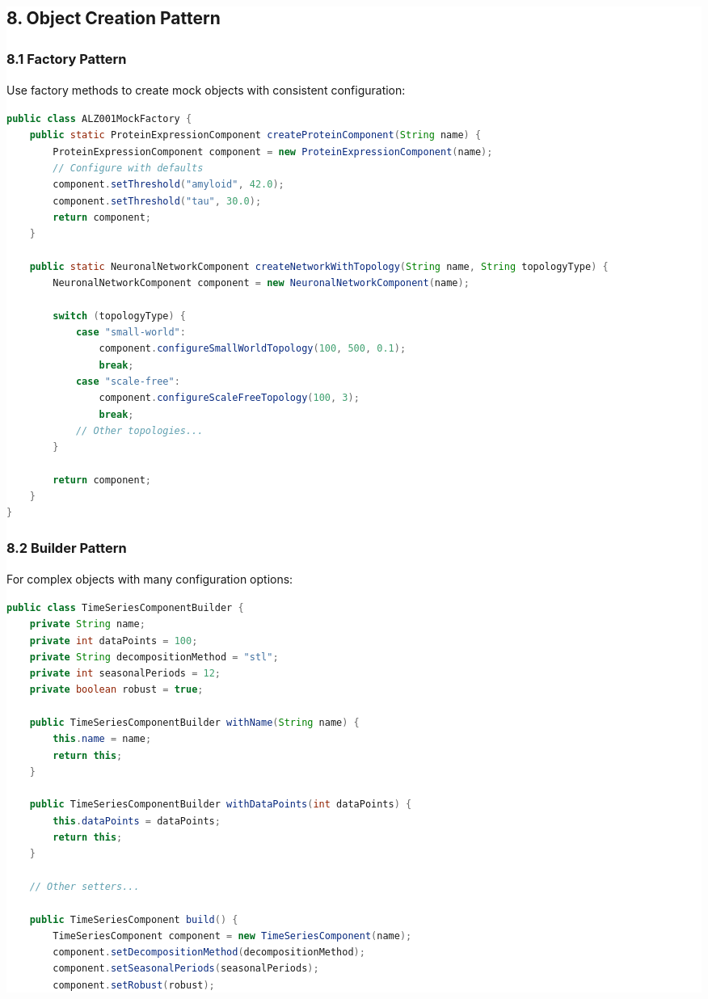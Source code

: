 ## 8. Object Creation Pattern

### 8.1 Factory Pattern

Use factory methods to create mock objects with consistent configuration:

```java
public class ALZ001MockFactory {
    public static ProteinExpressionComponent createProteinComponent(String name) {
        ProteinExpressionComponent component = new ProteinExpressionComponent(name);
        // Configure with defaults
        component.setThreshold("amyloid", 42.0);
        component.setThreshold("tau", 30.0);
        return component;
    }
    
    public static NeuronalNetworkComponent createNetworkWithTopology(String name, String topologyType) {
        NeuronalNetworkComponent component = new NeuronalNetworkComponent(name);
        
        switch (topologyType) {
            case "small-world":
                component.configureSmallWorldTopology(100, 500, 0.1);
                break;
            case "scale-free":
                component.configureScaleFreeTopology(100, 3);
                break;
            // Other topologies...
        }
        
        return component;
    }
}
```

### 8.2 Builder Pattern

For complex objects with many configuration options:

```java
public class TimeSeriesComponentBuilder {
    private String name;
    private int dataPoints = 100;
    private String decompositionMethod = "stl";
    private int seasonalPeriods = 12;
    private boolean robust = true;
    
    public TimeSeriesComponentBuilder withName(String name) {
        this.name = name;
        return this;
    }
    
    public TimeSeriesComponentBuilder withDataPoints(int dataPoints) {
        this.dataPoints = dataPoints;
        return this;
    }
    
    // Other setters...
    
    public TimeSeriesComponent build() {
        TimeSeriesComponent component = new TimeSeriesComponent(name);
        component.setDecompositionMethod(decompositionMethod);
        component.setSeasonalPeriods(seasonalPeriods);
        component.setRobust(robust);
```